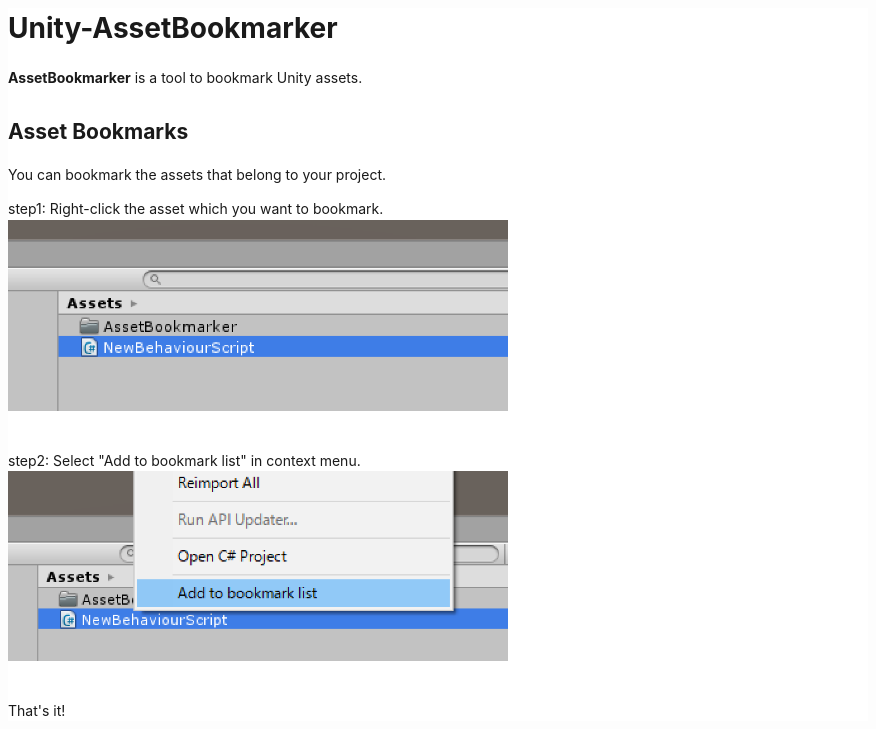 Unity-AssetBookmarker
============
**AssetBookmarker** is a tool to bookmark Unity assets.

Asset Bookmarks
-------
You can bookmark the assets that belong to your project.

step1: Right-click the asset which you want to bookmark.
<br>
<img width = 500 src = "./Demo/1.png">
<br>
<br>

step2: Select "Add to bookmark list" in context menu.
<br>
<img width = 500 src = "./Demo/2.png">
<br>
<br>

That's it!
<br>